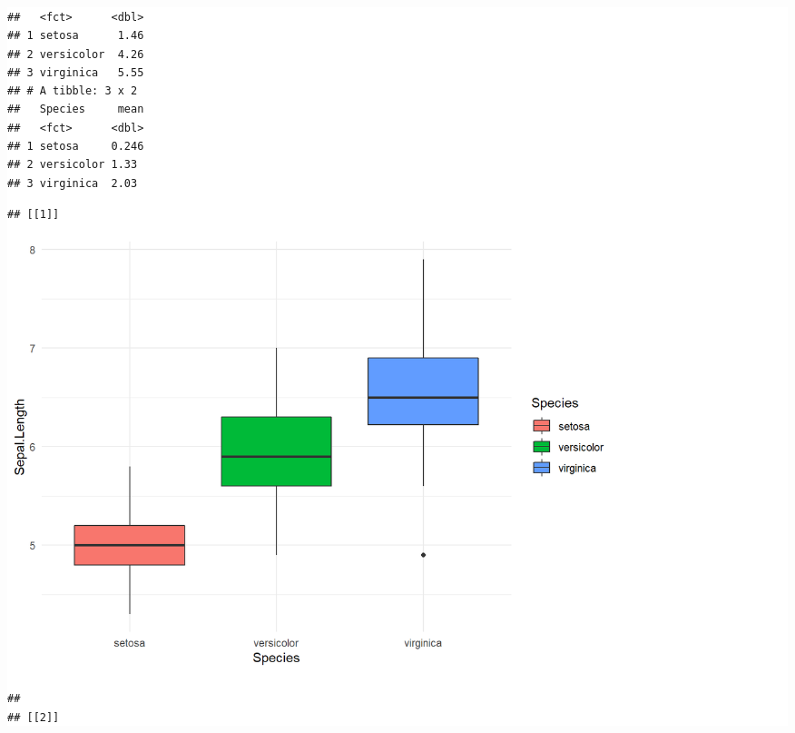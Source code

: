 ```
##   <fct>      <dbl>
## 1 setosa      1.46
## 2 versicolor  4.26
## 3 virginica   5.55
## # A tibble: 3 x 2
##   Species     mean
##   <fct>      <dbl>
## 1 setosa     0.246
## 2 versicolor 1.33 
## 3 virginica  2.03
```

```
## [[1]]
```

<img src="07-lap-trinh-ham-voi-purrr_files/figure-html/unnamed-chunk-20-2.png" width="672" />

```
## 
## [[2]]
```
